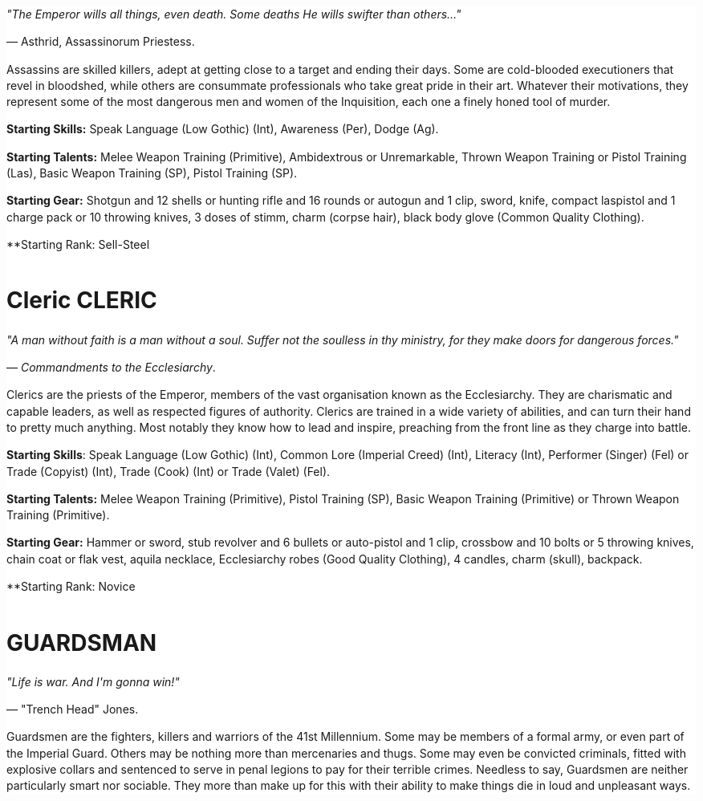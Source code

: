 *"The Emperor wills all things, even death. Some deaths He wills swifter than others…"*

— Asthrid, Assassinorum Priestess.

Assassins are skilled killers, adept at getting close to a target and ending their days. Some are cold-blooded executioners that revel in bloodshed, while others are consummate professionals who take great pride in their art. Whatever their motivations, they represent some of the most dangerous men and women of the Inquisition, each one a finely honed tool of murder.

**Starting Skills:** Speak Language (Low Gothic) (Int), Awareness (Per), Dodge (Ag).

**Starting Talents:** Melee Weapon Training (Primitive), Ambidextrous or Unremarkable, Thrown Weapon Training or Pistol Training (Las), Basic Weapon Training (SP), Pistol Training (SP).

**Starting Gear:** Shotgun and 12 shells or hunting rifle and 16 rounds or autogun and 1 clip, sword, knife, compact laspistol and 1 charge pack or 10 throwing knives, 3 doses of stimm, charm (corpse hair), black body glove (Common Quality Clothing).

**Starting Rank: Sell-Steel

# Cleric **CLERIC**

*"A man without faith is a man without a soul. Suffer not the soulless in thy ministry, for they make doors for dangerous forces."*

— *Commandments to the Ecclesiarchy*.

Clerics are the priests of the Emperor, members of the vast organisation known as the Ecclesiarchy. They are charismatic and capable leaders, as well as respected figures of authority. Clerics are trained in a wide variety of abilities, and can turn their hand to pretty much anything. Most notably they know how to lead and inspire, preaching from the front line as they charge into battle.

**Starting Skills**: Speak Language (Low Gothic) (Int), Common Lore (Imperial Creed) (Int), Literacy (Int), Performer (Singer) (Fel) or Trade (Copyist) (Int), Trade (Cook) (Int) or Trade (Valet) (Fel).

**Starting Talents:** Melee Weapon Training (Primitive), Pistol Training (SP), Basic Weapon Training (Primitive) or Thrown Weapon Training (Primitive).

**Starting Gear:** Hammer or sword, stub revolver and 6 bullets or auto-pistol and 1 clip, crossbow and 10 bolts or 5 throwing knives, chain coat or flak vest, aquila necklace, Ecclesiarchy robes (Good Quality Clothing), 4 candles, charm (skull), backpack.

**Starting Rank: Novice

# **GUARDSMAN**

*"Life is war. And I'm gonna win!"*

— "Trench Head" Jones.

Guardsmen are the fighters, killers and warriors of the 41st Millennium. Some may be members of a formal army, or even part of the Imperial Guard. Others may be nothing more than mercenaries and thugs. Some may even be convicted criminals, fitted with explosive collars and sentenced to serve in penal legions to pay for their terrible crimes. Needless to say, Guardsmen are neither particularly smart nor sociable. They more than make up for this with their ability to make things die in loud and unpleasant ways.
